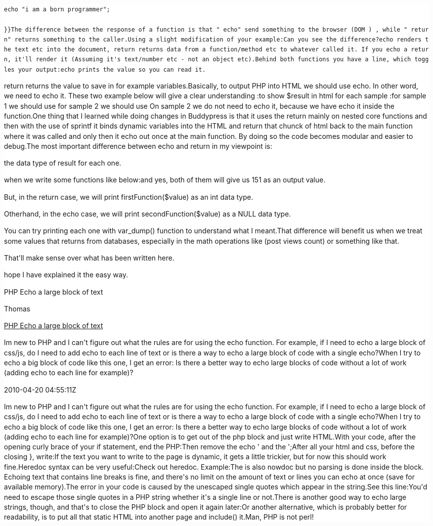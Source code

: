     echo "i am a born programmer";

    }}The difference between the response of a function is that " echo" send something to the browser (DOM ) , while " return" returns something to the caller.Using a slight modification of your example:Can you see the difference?echo renders the text etc into the document, return returns data from a function/method etc to whatever called it. If you echo a return, it'll render it (Assuming it's text/number etc - not an object etc).Behind both functions you have a line, which toggles your output:echo prints the value so you can read it.

return returns the value to save in for example variables.Basically, to output PHP into HTML we should use echo. In other word, we need to echo it. These two example below will give a clear understanding :to show $result in html for each sample :for sample 1 we should use <?php echo $result ?> for sample 2 we should use <?php $result ?> On sample 2 we do not need to echo it, because we have echo it inside the function.One thing that I learned while doing changes in Buddypress is that it uses the return mainly on nested core functions and then with the use of sprintf it binds dynamic variables into the HTML and return that chunck of html back to the main function where it was called and only then it echo out once at the main function. By doing so the code becomes modular and easier to debug.The most important difference between echo and return in my viewpoint is:

the data type of result for each one.

when we write some functions like below:and yes, both of them will give us 151 as an output value. 

But, in the return case, we will print firstFunction($value) as an int data type.

Otherhand, in the echo case, we will print secondFunction($value) as a NULL data type.

You can try printing each one with var_dump() function to understand what I meant.That difference will benefit us when we treat some values that returns from databases, especially in the math operations like (post views count) or something like that.

That'll make sense over what has been written here.

hope I have explained it the easy way.

PHP Echo a large block of text

Thomas

[PHP Echo a large block of text](https://stackoverflow.com/questions/2672642/php-echo-a-large-block-of-text)

Im new to PHP and I can't figure out what the rules are for using the echo function. For example, if I need to echo a large block of css/js, do I need to add echo to each line of text or is there a way to echo a large block of code with a single echo?When I try to echo a big block of code like this one, I get an error: Is there a better way to echo large blocks of code without a lot of work (adding echo to each line for example)?

2010-04-20 04:55:11Z

Im new to PHP and I can't figure out what the rules are for using the echo function. For example, if I need to echo a large block of css/js, do I need to add echo to each line of text or is there a way to echo a large block of code with a single echo?When I try to echo a big block of code like this one, I get an error: Is there a better way to echo large blocks of code without a lot of work (adding echo to each line for example)?One option is to get out of the php block and just write HTML.With your code, after the opening curly brace of your if statement, end the PHP:Then remove the echo ' and the ';After all your html and css, before the closing }, write:If the text you want to write to the page is dynamic, it gets a little trickier, but for now this should work fine.Heredoc syntax can be very useful:Check out heredoc. Example:The is also nowdoc but no parsing is done inside the block. Echoing text that contains line breaks is fine, and there's no limit on the amount of text or lines you can echo at once (save for available memory).The error in your code is caused by the unescaped single quotes which appear in the string.See this line:You'd need to escape those single quotes in a PHP string whether it's a single line or not.There is another good way to echo large strings, though, and that's to close the PHP block and open it again later:Or another alternative, which is probably better for readability, is to put all that static HTML into another page and include() it.Man, PHP is not perl!
